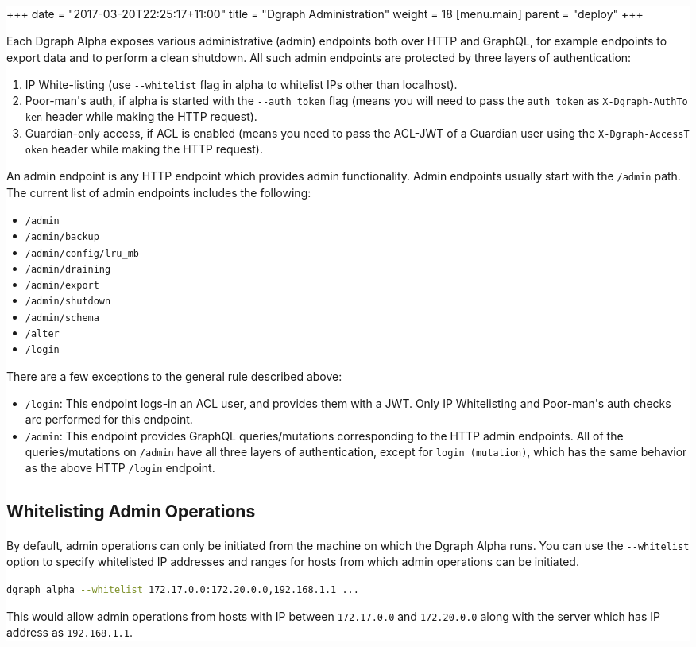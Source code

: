 +++
date = "2017-03-20T22:25:17+11:00"
title = "Dgraph Administration"
weight = 18
[menu.main]
    parent = "deploy"
+++

Each Dgraph Alpha exposes various administrative (admin) endpoints both over
HTTP and GraphQL, for example endpoints to export data and to perform a clean
shutdown. All such admin endpoints are protected by three layers of authentication:

1. IP White-listing (use `--whitelist` flag in alpha to whitelist IPs other than
   localhost).
2. Poor-man's auth, if alpha is started with the `--auth_token` flag (means you
   will need to pass the `auth_token` as `X-Dgraph-AuthToken` header while
   making the HTTP request).
3. Guardian-only access, if ACL is enabled (means you need to pass the ACL-JWT
   of a Guardian user using the `X-Dgraph-AccessToken` header while making the
  HTTP request).

An admin endpoint is any HTTP endpoint which provides admin functionality.
Admin endpoints usually start with the `/admin` path. The current list of admin
endpoints includes the following:

* `/admin`
* `/admin/backup`
* `/admin/config/lru_mb`
* `/admin/draining`
* `/admin/export`
* `/admin/shutdown`
* `/admin/schema`
* `/alter`
* `/login`

There are a few exceptions to the general rule described above:

* `/login`: This endpoint logs-in an ACL user, and provides them with a JWT.
  Only IP Whitelisting and Poor-man's auth checks are performed for this endpoint.
* `/admin`: This endpoint provides GraphQL queries/mutations corresponding to
  the HTTP admin endpoints. All of the queries/mutations on `/admin` have all
  three layers of authentication, except for `login (mutation)`, which has the
  same behavior as the above HTTP `/login` endpoint.

## Whitelisting Admin Operations

By default, admin operations can only be initiated from the machine on which the Dgraph Alpha runs.
You can use the `--whitelist` option to specify whitelisted IP addresses and ranges for hosts from which admin operations can be initiated.

```sh
dgraph alpha --whitelist 172.17.0.0:172.20.0.0,192.168.1.1 ...
```
This would allow admin operations from hosts with IP between `172.17.0.0` and `172.20.0.0` along with
the server which has IP address as `192.168.1.1`.
